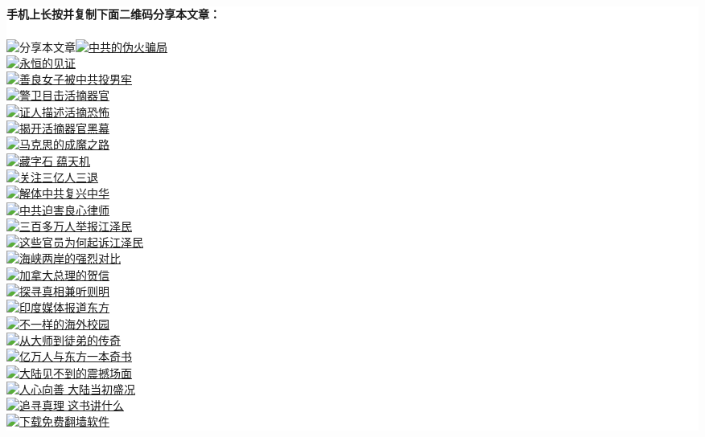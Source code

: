 <strong>手机上长按并复制下面二维码分享本文章：</strong><br><br><img src="https://quickchart.io/qr?size=256&text=https://github.com/1992513/djy/blob/master/gb/22/11/23/n13871839.md%231" title="分享本文章"></td><td VALIGN=TOP><a href="https://github.com/1992513/djy/blob/master/gb/16/1/21/n4622075.md?dfh#1" target="_blank"><img src="https://raw.githubusercontent.com/1992513/djy/master/gb/300/wei-f1.jpg" title="中共的伪火骗局"  alt="中共的伪火骗局"></a><br><a href="https://github.com/1992513/www/blob/master/README.md?dfh#9" target="_blank"><img src="https://raw.githubusercontent.com/1992513/djy/master/gb/300/yong-h.jpg" title="永恒的见证"  alt="永恒的见证"></a><br><a href="https://github.com/1992513/djy/blob/master/gb/13/9/29/n3974789.md?dfh#1" target="_blank"><img src="https://raw.githubusercontent.com/1992513/djy/master/gb/300/shang-lnz.jpg" title="善良女子被中共投男牢"  alt="善良女子被中共投男牢"></a><br><a href="https://github.com/1992513/djy/blob/master/gb/16/3/16/n4663449.md?dfh#1" target="_blank"><img src="https://raw.githubusercontent.com/1992513/djy/master/gb/300/huo-z3.jpg" title="警卫目击活摘器官"  alt="警卫目击活摘器官"></a><br><a href="https://github.com/1992513/djy/blob/master/gb/16/8/7/n8177641.md?dfh#1" target="_blank"><img src="https://raw.githubusercontent.com/1992513/djy/master/gb/300/huo-z4.jpg" title="证人描述活摘恐怖"  alt="证人描述活摘恐怖"></a><br><a href="https://github.com/1992513/djy/blob/master/gb/10/4/19/n2881569.md?dfh#1" target="_blank"><img src="https://raw.githubusercontent.com/1992513/djy/master/gb/300/huo-z1.jpg" title="揭开活摘器官黑幕"  alt="揭开活摘器官黑幕"></a><br><a href="https://github.com/1992513/djy/blob/master/gb/10/11/7/n3077476.md?dfh#1" target="_blank"><img src="https://raw.githubusercontent.com/1992513/djy/master/gb/300/ma-ks.jpg" title="马克思的成魔之路"  alt="马克思的成魔之路"></a><br><a href="https://github.com/1992513/djy/blob/master/gb/14/6/9/n4173977.md?dfh#1" target="_blank"><img src="https://raw.githubusercontent.com/1992513/djy/master/gb/300/chang-zs.jpg" title="藏字石 蕴天机"  alt="藏字石 蕴天机"></a><br><a href="https://github.com/1992513/djy/blob/master/gb/18/5/10/n10381511.md?dfh#1" target="_blank"><img src="https://raw.githubusercontent.com/1992513/djy/master/gb/300/st1.jpg" title="关注三亿人三退"  alt="关注三亿人三退"></a><br><a href="https://github.com/1992513/djy/blob/master/gb/18/3/21/n10237682.md?dfh#1" target="_blank"><img src="https://raw.githubusercontent.com/1992513/djy/master/gb/300/jie-t.jpg" title="解体中共复兴中华"  alt="解体中共复兴中华"></a><br><a href="https://github.com/1992513/djy/blob/master/gb/9/2/9/n2422991.md?dfh#1" target="_blank"><img src="https://raw.githubusercontent.com/1992513/djy/master/gb/300/gao-zs.jpg" title="中共迫害良心律师"  alt="中共迫害良心律师"></a><br><a href="https://github.com/1992513/djy/blob/master/gb/18/12/9/n10900044.md?dfh#1" target="_blank"><img src="https://raw.githubusercontent.com/1992513/djy/master/gb/300/sj1.jpg" title="三百多万人举报江泽民"  alt="三百多万人举报江泽民"></a><br><a href="https://github.com/1992513/djy/blob/master/gb/18/8/28/n10672014.md?dfh#1" target="_blank"><img src="https://raw.githubusercontent.com/1992513/djy/master/gb/300/sj2.jpg" title="这些官员为何起诉江泽民"  alt="这些官员为何起诉江泽民"></a><br><a href="https://github.com/1992513/djy/blob/master/gb/8/12/18/n2367165.md?dfh#1" target="_blank"><img src="https://raw.githubusercontent.com/1992513/djy/master/gb/300/liangan.jpg" title="海峡两岸的强烈对比"  alt="海峡两岸的强烈对比"></a><br><a href="https://github.com/1992513/djy/blob/master/gb/15/12/10/n4593139.md?dfh#1" target="_blank"><img src="https://raw.githubusercontent.com/1992513/djy/master/gb/300/jia-ndzl.jpg" title="加拿大总理的贺信"  alt="加拿大总理的贺信"></a><br><a href="https://github.com/1992513/djy/blob/master/gb/11/6/17/n3289382.md?dfh#1" target="_blank"><img src="https://raw.githubusercontent.com/1992513/djy/master/gb/300/xiao-wd.jpg" title="探寻真相兼听则明"  alt="探寻真相兼听则明"></a><br><a href="https://github.com/1992513/djy/blob/master/gb/18/10/27/n10812623.md?dfh#1" target="_blank"><img src="https://raw.githubusercontent.com/1992513/djy/master/gb/300/yindu.jpg" title="印度媒体报道东方"  alt="印度媒体报道东方"></a><br><a href="https://github.com/1992513/djy/blob/master/gb/18/6/9/n10469652.md?dfh#1" target="_blank"><img src="https://raw.githubusercontent.com/1992513/djy/master/gb/300/xie-j.jpg" title="不一样的海外校园"  alt="不一样的海外校园"></a><br><a href="https://github.com/1992513/djy/blob/master/gb/7/4/5/n1669415.md?dfh#1" target="_blank"><img src="https://raw.githubusercontent.com/1992513/djy/master/gb/300/li-up.jpg" title="从大师到徒弟的传奇"  alt="从大师到徒弟的传奇"></a><br><a href="https://github.com/1992513/djy/blob/master/gb/17/5/26/n9191512.md?dfh#1" target="_blank"><img src="https://raw.githubusercontent.com/1992513/djy/master/gb/300/zfl2.jpg" title="亿万人与东方一本奇书"  alt="亿万人与东方一本奇书"></a><br><a href="https://github.com/1992513/djy/blob/master/gb/13/11/27/n4020290.md?dfh#1" target="_blank"><img src="https://raw.githubusercontent.com/1992513/djy/master/gb/300/zhen-h.jpg" title="大陆见不到的震撼场面"  alt="大陆见不到的震撼场面"></a><br><a href="https://github.com/1992513/djy/blob/master/gb/15/7/17/n4482910.md?dfh#1" target="_blank"><img src="https://raw.githubusercontent.com/1992513/djy/master/gb/300/dalu-sk.jpg" title="人心向善 大陆当初盛况"  alt="人心向善 大陆当初盛况"></a><br><a href="https://github.com/1992513/djy/blob/master/gb/19/1/5/n10955468.md?dfh#1" target="_blank"><img src="https://raw.githubusercontent.com/1992513/djy/master/gb/300/zfl1.jpg" title="追寻真理 这书讲什么"  alt="追寻真理 这书讲什么"></a><br><a href="https://github.com/1992513/www/blob/master/README.md?dfh#1" target="_blank"><img src="https://raw.githubusercontent.com/1992513/djy/master/gb/300/fq1.jpg" title="下载免费翻墙软件"  alt="下载免费翻墙软件"></a><br></td></tr></table>
